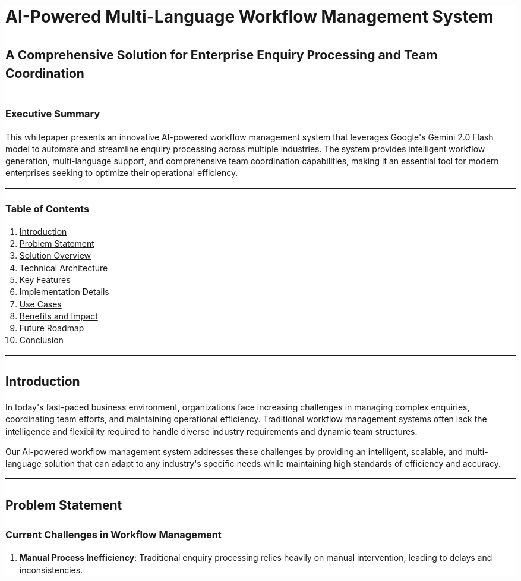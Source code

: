 # AI-Powered Multi-Language Workflow Management System
## A Comprehensive Solution for Enterprise Enquiry Processing and Team Coordination

---

### Executive Summary

This whitepaper presents an innovative AI-powered workflow management system that leverages Google's Gemini 2.0 Flash model to automate and streamline enquiry processing across multiple industries. The system provides intelligent workflow generation, multi-language support, and comprehensive team coordination capabilities, making it an essential tool for modern enterprises seeking to optimize their operational efficiency.

---

### Table of Contents

1. [Introduction](#introduction)
2. [Problem Statement](#problem-statement)
3. [Solution Overview](#solution-overview)
4. [Technical Architecture](#technical-architecture)
5. [Key Features](#key-features)
6. [Implementation Details](#implementation-details)
7. [Use Cases](#use-cases)
8. [Benefits and Impact](#benefits-and-impact)
9. [Future Roadmap](#future-roadmap)
10. [Conclusion](#conclusion)

---

## Introduction

In today's fast-paced business environment, organizations face increasing challenges in managing complex enquiries, coordinating team efforts, and maintaining operational efficiency. Traditional workflow management systems often lack the intelligence and flexibility required to handle diverse industry requirements and dynamic team structures.

Our AI-powered workflow management system addresses these challenges by providing an intelligent, scalable, and multi-language solution that can adapt to any industry's specific needs while maintaining high standards of efficiency and accuracy.

---

## Problem Statement

### Current Challenges in Workflow Management

1. **Manual Process Inefficiency**: Traditional enquiry processing relies heavily on manual intervention, leading to delays and inconsistencies.
